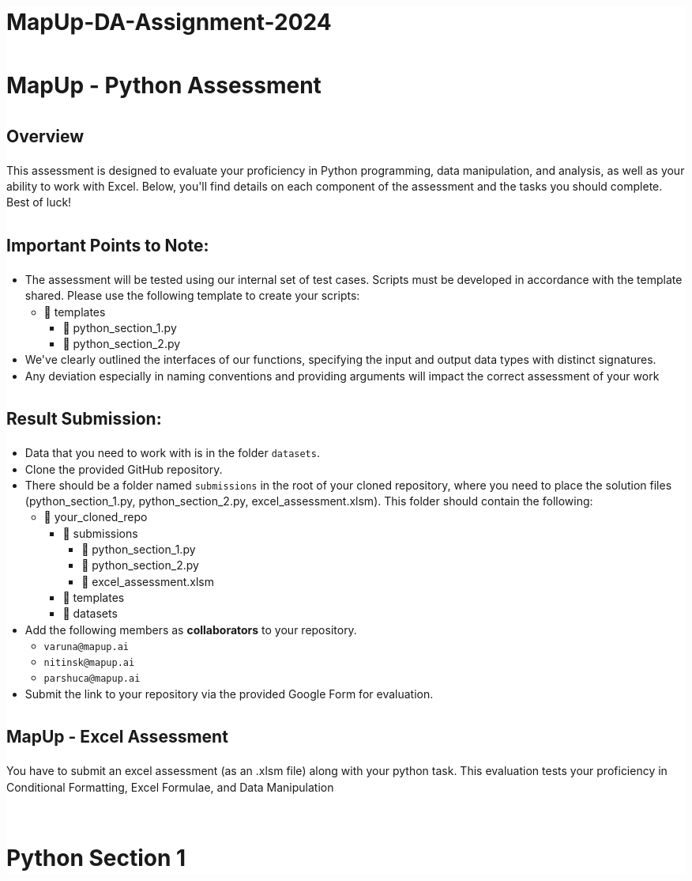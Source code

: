 # MapUp-DA-Assignment-2024

# MapUp - Python Assessment

## Overview

This assessment is designed to evaluate your proficiency in Python programming, data manipulation, and analysis, as well as your ability to work with Excel. Below, you'll find details on each component of the assessment and the tasks you should complete. Best of luck!


## Important Points to Note:
- The assessment will be tested using our internal set of test cases. Scripts must be developed in accordance with the template shared. Please use the following template to create your scripts:
    - 📂 templates
        - 📄 python_section_1.py
        - 📄 python_section_2.py
- We've clearly outlined the interfaces of our functions, specifying the input and output data types with distinct signatures.
- Any deviation especially in naming conventions and providing arguments will impact the correct assessment of your work


## Result Submission:
- Data that you need to work with is in the folder `datasets`.
- Clone the provided GitHub repository.
- There should be a folder named `submissions` in the root of your cloned repository, where you need to place the solution files (python_section_1.py, python_section_2.py, excel_assessment.xlsm). This folder should contain the following:
  - 📂 your_cloned_repo
      - 📂 submissions
        - 📄 python_section_1.py
        - 📄 python_section_2.py
        - 📄 excel_assessment.xlsm
      - 📂 templates
      - 📂 datasets
- Add the following members as **collaborators** to your repository.
    - `varuna@mapup.ai`
    - `nitinsk@mapup.ai`
    - `parshuca@mapup.ai`
- Submit the link to your repository via the provided Google Form for evaluation.


## MapUp - Excel Assessment

You have to submit an excel assessment (as an .xlsm file) along with your python task. This evaluation tests your proficiency in Conditional Formatting, Excel Formulae, and Data Manipulation
<br /><br /> 
# Python Section 1
